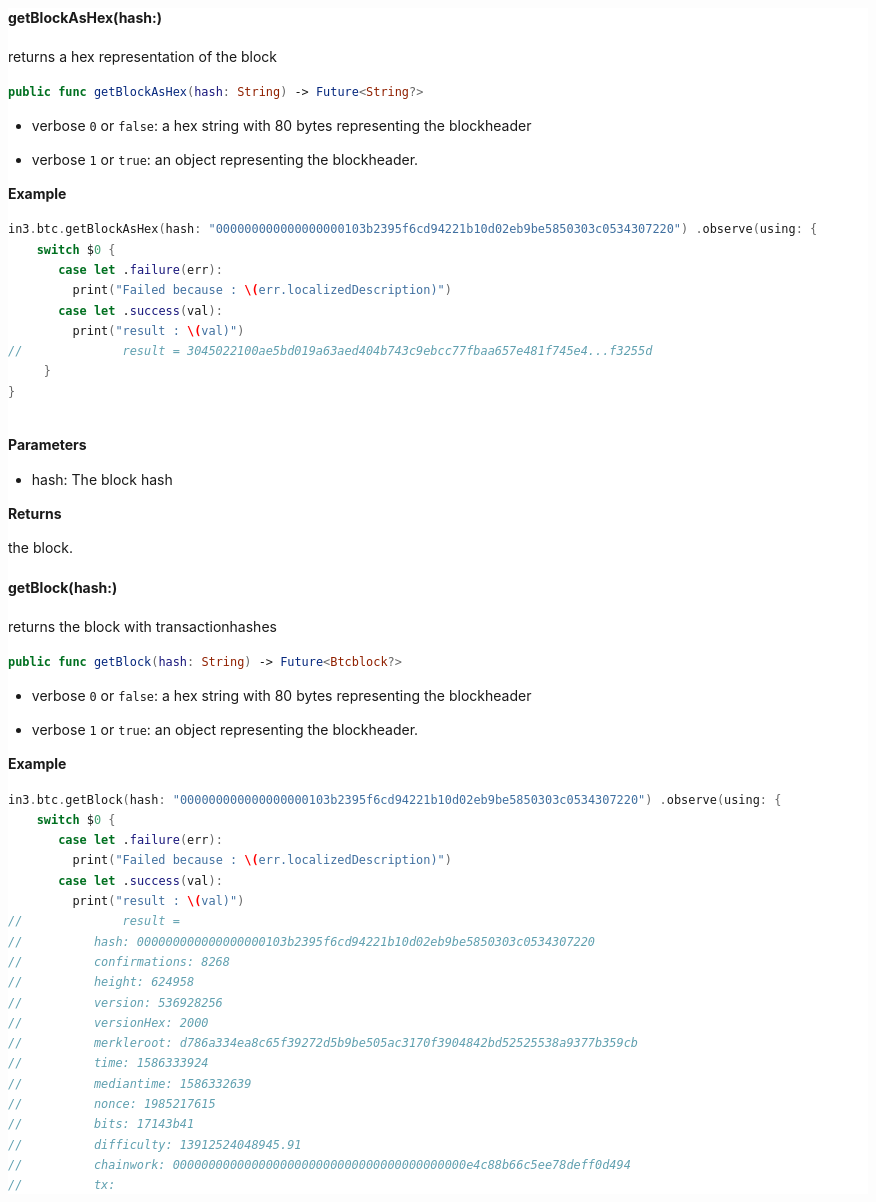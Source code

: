 #### getBlockAsHex(hash:)

returns a hex representation of the block

``` swift
public func getBlockAsHex(hash: String) -> Future<String?> 
```

  - verbose `0` or `false`: a hex string with 80 bytes representing the blockheader

  - verbose `1` or `true`: an object representing the blockheader.

**Example**

``` swift
in3.btc.getBlockAsHex(hash: "000000000000000000103b2395f6cd94221b10d02eb9be5850303c0534307220") .observe(using: {
    switch $0 {
       case let .failure(err):
         print("Failed because : \(err.localizedDescription)")
       case let .success(val):
         print("result : \(val)")
//              result = 3045022100ae5bd019a63aed404b743c9ebcc77fbaa657e481f745e4...f3255d
     }
}
 
```

**Parameters**

  - hash: The block hash

**Returns**

the block.

#### getBlock(hash:)

returns the block with transactionhashes

``` swift
public func getBlock(hash: String) -> Future<Btcblock?> 
```

  - verbose `0` or `false`: a hex string with 80 bytes representing the blockheader

  - verbose `1` or `true`: an object representing the blockheader.

**Example**

``` swift
in3.btc.getBlock(hash: "000000000000000000103b2395f6cd94221b10d02eb9be5850303c0534307220") .observe(using: {
    switch $0 {
       case let .failure(err):
         print("Failed because : \(err.localizedDescription)")
       case let .success(val):
         print("result : \(val)")
//              result = 
//          hash: 000000000000000000103b2395f6cd94221b10d02eb9be5850303c0534307220
//          confirmations: 8268
//          height: 624958
//          version: 536928256
//          versionHex: 2000
//          merkleroot: d786a334ea8c65f39272d5b9be505ac3170f3904842bd52525538a9377b359cb
//          time: 1586333924
//          mediantime: 1586332639
//          nonce: 1985217615
//          bits: 17143b41
//          difficulty: 13912524048945.91
//          chainwork: 00000000000000000000000000000000000000000e4c88b66c5ee78deff0d494
//          tx:
```